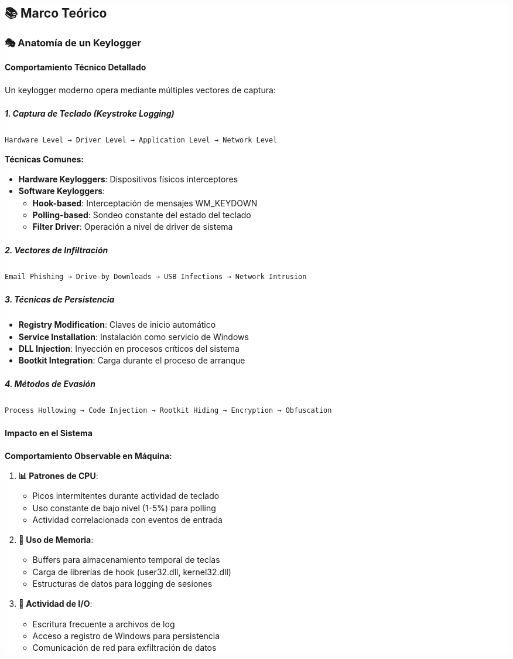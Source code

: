 ## 📚 Marco Teórico

### 🎭 **Anatomía de un Keylogger**

#### **Comportamiento Técnico Detallado**

Un keylogger moderno opera mediante múltiples vectores de captura:

##### **1. Captura de Teclado (Keystroke Logging)**
```
Hardware Level → Driver Level → Application Level → Network Level
```

**Técnicas Comunes:**
- **Hardware Keyloggers**: Dispositivos físicos interceptores
- **Software Keyloggers**: 
  - **Hook-based**: Interceptación de mensajes WM_KEYDOWN
  - **Polling-based**: Sondeo constante del estado del teclado
  - **Filter Driver**: Operación a nivel de driver de sistema

##### **2. Vectores de Infiltración**
```
Email Phishing → Drive-by Downloads → USB Infections → Network Intrusion
```

##### **3. Técnicas de Persistencia**
- **Registry Modification**: Claves de inicio automático
- **Service Installation**: Instalación como servicio de Windows
- **DLL Injection**: Inyección en procesos críticos del sistema
- **Bootkit Integration**: Carga durante el proceso de arranque

##### **4. Métodos de Evasión**
```
Process Hollowing → Code Injection → Rootkit Hiding → Encryption → Obfuscation
```

#### **Impacto en el Sistema**

**Comportamiento Observable en Máquina:**

1. **📊 Patrones de CPU**:
   - Picos intermitentes durante actividad de teclado
   - Uso constante de bajo nivel (1-5%) para polling
   - Actividad correlacionada con eventos de entrada

2. **🧠 Uso de Memoria**:
   - Buffers para almacenamiento temporal de teclas
   - Carga de librerías de hook (user32.dll, kernel32.dll)
   - Estructuras de datos para logging de sesiones

3. **💾 Actividad de I/O**:
   - Escritura frecuente a archivos de log
   - Acceso a registro de Windows para persistencia
   - Comunicación de red para exfiltración de datos

